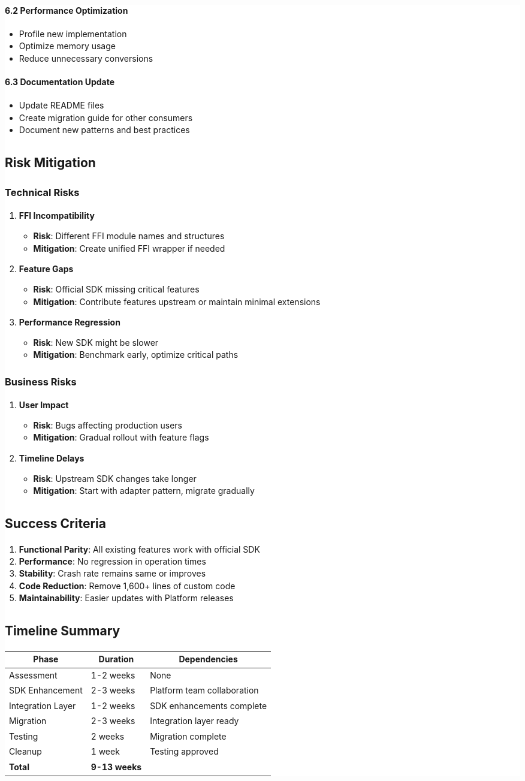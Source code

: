 #### 6.2 Performance Optimization
- Profile new implementation
- Optimize memory usage
- Reduce unnecessary conversions

#### 6.3 Documentation Update
- Update README files
- Create migration guide for other consumers
- Document new patterns and best practices

## Risk Mitigation

### Technical Risks

1. **FFI Incompatibility**
   - **Risk**: Different FFI module names and structures
   - **Mitigation**: Create unified FFI wrapper if needed

2. **Feature Gaps**
   - **Risk**: Official SDK missing critical features
   - **Mitigation**: Contribute features upstream or maintain minimal extensions

3. **Performance Regression**
   - **Risk**: New SDK might be slower
   - **Mitigation**: Benchmark early, optimize critical paths

### Business Risks

1. **User Impact**
   - **Risk**: Bugs affecting production users
   - **Mitigation**: Gradual rollout with feature flags

2. **Timeline Delays**
   - **Risk**: Upstream SDK changes take longer
   - **Mitigation**: Start with adapter pattern, migrate gradually

## Success Criteria

1. **Functional Parity**: All existing features work with official SDK
2. **Performance**: No regression in operation times
3. **Stability**: Crash rate remains same or improves
4. **Code Reduction**: Remove 1,600+ lines of custom code
5. **Maintainability**: Easier updates with Platform releases

## Timeline Summary

| Phase | Duration | Dependencies |
|-------|----------|--------------|
| Assessment | 1-2 weeks | None |
| SDK Enhancement | 2-3 weeks | Platform team collaboration |
| Integration Layer | 1-2 weeks | SDK enhancements complete |
| Migration | 2-3 weeks | Integration layer ready |
| Testing | 2 weeks | Migration complete |
| Cleanup | 1 week | Testing approved |
| **Total** | **9-13 weeks** | |
